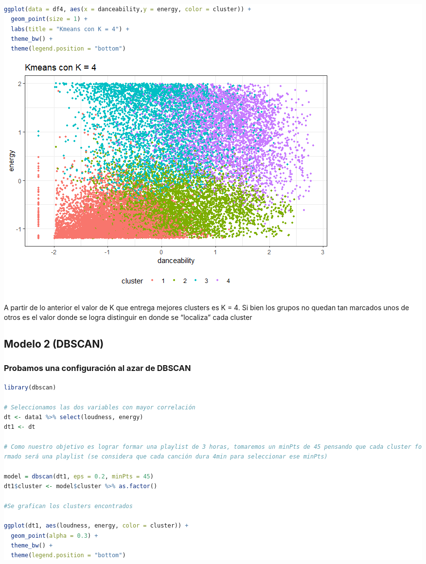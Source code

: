 ``` r
ggplot(data = df4, aes(x = danceability,y = energy, color = cluster)) +
  geom_point(size = 1) +
  labs(title = "Kmeans con K = 4") +
  theme_bw() +
  theme(legend.position = "bottom")
```

![](pauta_files/figure-gfm/kmeans4-3.png)

A partir de lo anterior el valor de K que entrega mejores clusters es K
= 4. Si bien los grupos no quedan tan marcados unos de otros es el valor
donde se logra distinguir en donde se “localiza” cada cluster

## Modelo 2 (DBSCAN)

### Probamos una configuración al azar de DBSCAN

``` r
library(dbscan)

# Seleccionamos las dos variables con mayor correlación
dt <- data1 %>% select(loudness, energy)
dt1 <- dt

# Como nuestro objetivo es lograr formar una playlist de 3 horas, tomaremos un minPts de 45 pensando que cada cluster formado será una playlist (se considera que cada canción dura 4min para seleccionar ese minPts)

model = dbscan(dt1, eps = 0.2, minPts = 45)
dt1$cluster <- model$cluster %>% as.factor()

#Se grafican los clusters encontrados

ggplot(dt1, aes(loudness, energy, color = cluster)) + 
  geom_point(alpha = 0.3) +
  theme_bw() +
  theme(legend.position = "bottom")
```
